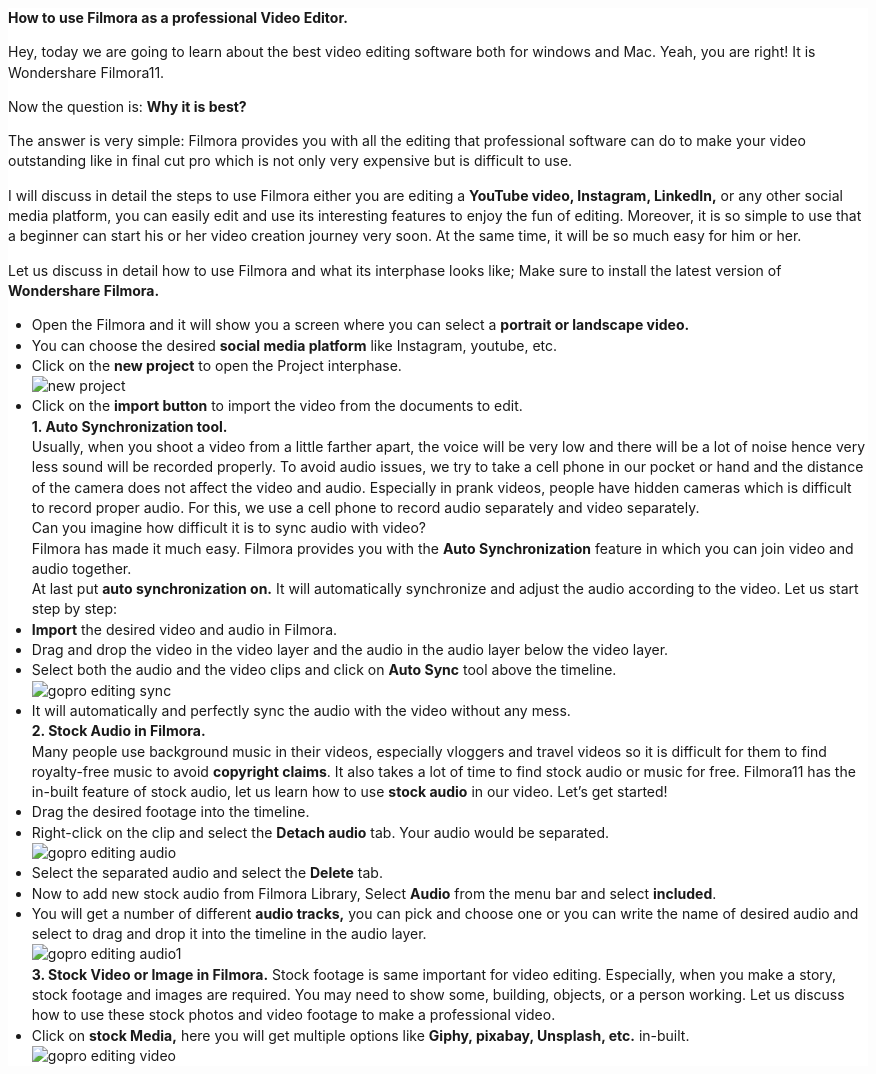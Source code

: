 **How to use Filmora as a professional Video Editor.**

Hey, today we are going to learn about the best video editing software both for windows and Mac. Yeah, you are right! It is Wondershare Filmora11.

Now the question is: **Why it is best?**

The answer is very simple: Filmora provides you with all the editing that professional software can do to make your video outstanding like in final cut pro which is not only very expensive but is difficult to use.

I will discuss in detail the steps to use Filmora either you are editing a **YouTube video, Instagram, LinkedIn,** or any other social media platform, you can easily edit and use its interesting features to enjoy the fun of editing. Moreover, it is so simple to use that a beginner can start his or her video creation journey very soon. At the same time, it will be so much easy for him or her.

Let us discuss in detail how to use Filmora and what its interphase looks like; Make sure to install the latest version of **Wondershare Filmora.**

* Open the Filmora and it will show you a screen where you can select a **portrait or landscape video.**
* You can choose the desired **social media platform** like Instagram, youtube, etc.
* Click on the **new project** to open the Project interphase.  
![new project](https://images.wondershare.com/filmora/article-images/2023/02/gopro-editing-filmora.png)
* Click on the **import button** to import the video from the documents to edit.  
**1\. Auto Synchronization tool.**  
Usually, when you shoot a video from a little farther apart, the voice will be very low and there will be a lot of noise hence very less sound will be recorded properly. To avoid audio issues, we try to take a cell phone in our pocket or hand and the distance of the camera does not affect the video and audio. Especially in prank videos, people have hidden cameras which is difficult to record proper audio. For this, we use a cell phone to record audio separately and video separately.  
Can you imagine how difficult it is to sync audio with video?  
Filmora has made it much easy. Filmora provides you with the **Auto Synchronization** feature in which you can join video and audio together.  
At last put **auto synchronization on.** It will automatically synchronize and adjust the audio according to the video. Let us start step by step:
* **Import** the desired video and audio in Filmora.
* Drag and drop the video in the video layer and the audio in the audio layer below the video layer.
* Select both the audio and the video clips and click on **Auto Sync** tool above the timeline.  
![gopro editing sync](https://images.wondershare.com/filmora/article-images/2023/02/gopro-editing-sync.png)
* It will automatically and perfectly sync the audio with the video without any mess.  
**2\.  Stock Audio in Filmora.**  
Many people use background music in their videos, especially vloggers and travel videos so it is difficult for them to find royalty-free music to avoid **copyright claims**. It also takes a lot of time to find stock audio or music for free. Filmora11 has the in-built feature of stock audio, let us learn how to use **stock audio** in our video. Let’s get started!
* Drag the desired footage into the timeline.
* Right-click on the clip and select the **Detach audio** tab. Your audio would be separated.  
![gopro editing audio](https://images.wondershare.com/filmora/article-images/2023/02/gopro-editing-audio.png)
* Select the separated audio and select the **Delete** tab.
* Now to add new stock audio from Filmora Library, Select **Audio** from the menu bar and select **included**.
* You will get a number of different **audio tracks,** you can pick and choose one or you can write the name of desired audio and select to drag and drop it into the timeline in the audio layer.  
![gopro editing audio1](https://images.wondershare.com/filmora/article-images/2023/02/gopro-editing-audio1.png)  
**3\.  Stock Video or Image in Filmora.** Stock footage is same important for video editing. Especially, when you make a story, stock footage and images are required. You may need to show some, building, objects, or a person working. Let us discuss how to use these stock photos and video footage to make a professional video.
* Click on **stock Media,** here you will get multiple options like **Giphy, pixabay, Unsplash, etc.** in-built.  
![gopro editing video](https://images.wondershare.com/filmora/article-images/2023/02/gopro-editing-video.png)